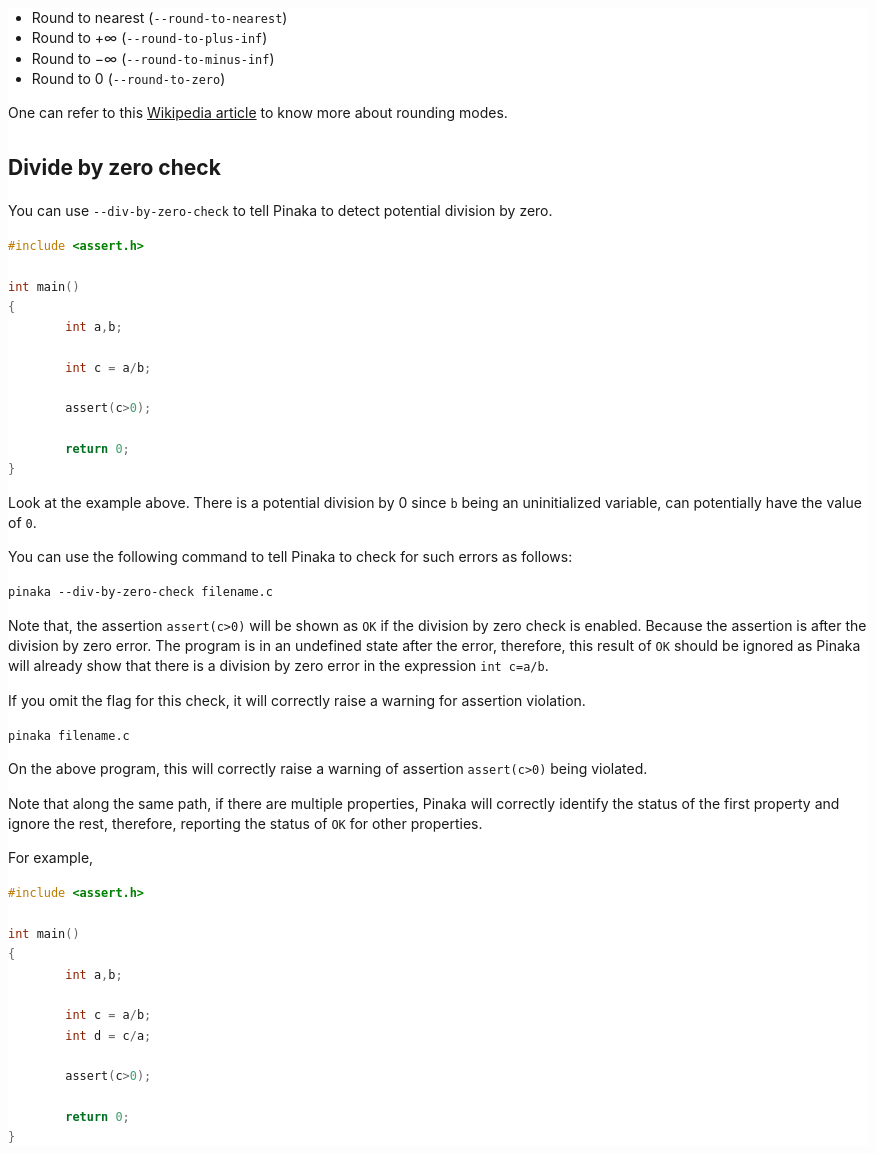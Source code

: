 - Round to nearest (``--round-to-nearest``)
- Round to $+\infty$ (``--round-to-plus-inf``)
- Round to $-\infty$ (``--round-to-minus-inf``)
- Round to $0$ (``--round-to-zero``)

One can refer to this [Wikipedia article](https://en.wikipedia.org/wiki/Floating-point_arithmetic) to know more about rounding modes.

## Divide by zero check

You can use ``--div-by-zero-check`` to tell Pinaka to detect potential division by zero.

```c
#include <assert.h>

int main()
{
        int a,b;

        int c = a/b;

        assert(c>0);

        return 0;
}

```

Look at the example above. There is a potential division by $0$ since ``b`` being an uninitialized variable, can potentially have the value of `0`.

You can use the following command to tell Pinaka to check for such errors as follows:

``pinaka --div-by-zero-check filename.c``

Note that, the assertion ``assert(c>0)`` will be shown as `OK` if the division by zero check is enabled. Because the assertion is after the division by zero error. The program is in an undefined state after the error, therefore, this result of `OK` should be ignored as Pinaka will already show that there is a division by zero error in the expression `int c=a/b`.

If you omit the flag for this check, it will correctly raise a warning for assertion violation.

``pinaka filename.c`` 

On the above program, this will correctly raise a warning of assertion `assert(c>0)` being violated.

Note that along the same path, if there are multiple properties, Pinaka will correctly identify the status of the first property and ignore the rest, therefore, reporting the status of `OK` for other properties.

For example,


```c
#include <assert.h>

int main()
{
        int a,b;

        int c = a/b;
        int d = c/a;

        assert(c>0);

        return 0;
}

```